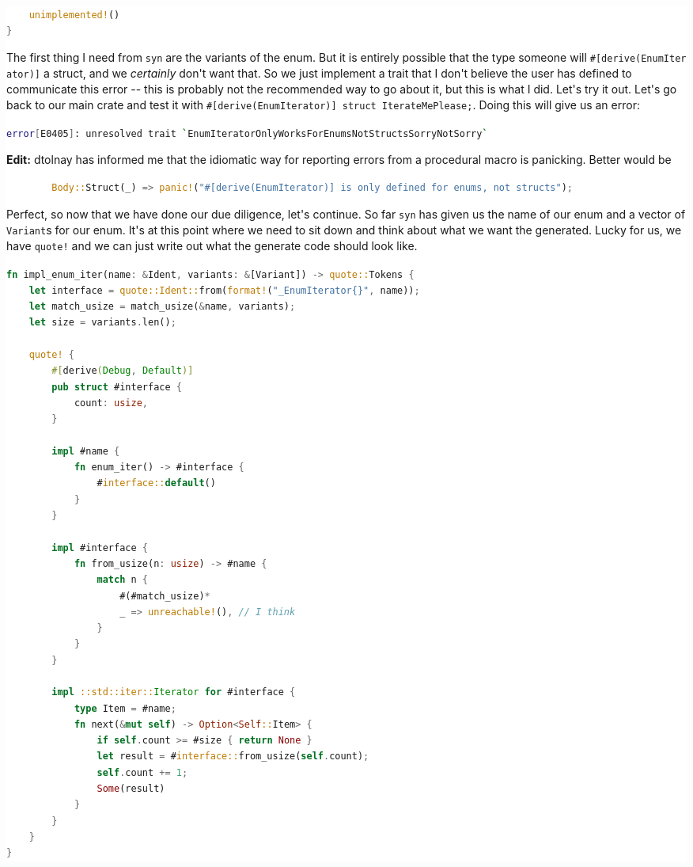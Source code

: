 ``` rust
    unimplemented!()
}
```

The first thing I need from `syn` are the variants of the enum.  But it is entirely possible that the type someone will `#[derive(EnumIterator)]` a struct, and we _certainly_ don't want that.  So we just implement a trait that I don't believe the user has defined to communicate this error -- this is probably not the recommended way to go about it, but this is what I did.  Let's try it out.  Let's go back to our main crate and test it with `#[derive(EnumIterator)] struct IterateMePlease;`.  Doing this will give us an error:

```bash
error[E0405]: unresolved trait `EnumIteratorOnlyWorksForEnumsNotStructsSorryNotSorry`
```

**Edit:** dtolnay has informed me that the idiomatic way for reporting errors from a procedural macro is panicking.  Better would be

```rust
        Body::Struct(_) => panic!("#[derive(EnumIterator)] is only defined for enums, not structs");
```

Perfect, so now that we have done our due diligence, let's continue.  So far `syn` has given us the name of our enum and a vector of `Variant`s for our enum.  It's at this point where we need to sit down and think about what we want the generated.  Lucky for us, we have `quote!` and we can just write out what the generate code should look like.

```rust
fn impl_enum_iter(name: &Ident, variants: &[Variant]) -> quote::Tokens {
    let interface = quote::Ident::from(format!("_EnumIterator{}", name));
    let match_usize = match_usize(&name, variants);
    let size = variants.len();

    quote! {
        #[derive(Debug, Default)]
        pub struct #interface {
            count: usize,
        }

        impl #name {
            fn enum_iter() -> #interface {
                #interface::default()
            }
        }

        impl #interface {
            fn from_usize(n: usize) -> #name {
                match n {
                    #(#match_usize)*
                    _ => unreachable!(), // I think
                }
            }
        }

        impl ::std::iter::Iterator for #interface {
            type Item = #name;
            fn next(&mut self) -> Option<Self::Item> {
                if self.count >= #size { return None }
                let result = #interface::from_usize(self.count);
                self.count += 1;
                Some(result)
            }
        }
    }
}
```